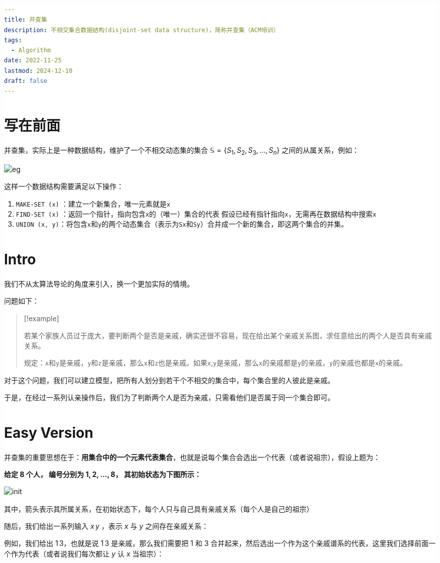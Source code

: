 ```yaml
---
title: 并查集
description: 不相交集合数据结构(disjoint-set data structure)，简称并查集（ACM培训）
tags:
  - Algorithm
date: 2022-11-25
lastmod: 2024-12-10
draft: false
---
```


# 写在前面

并查集，实际上是一种数据结构，维护了一个不相交动态集的集合 $\mathbb{S} = \{S_1, S_2, S_3, \dots, S_n\}$ 之间的从属关系，例如：

![eg](https://virgil-civil-1311056353.cos.ap-shanghai.myqcloud.com/img/image-20221125115741789.png)

这样一个数据结构需要满足以下操作：

1. `MAKE-SET (x)` ：建立一个新集合，唯一元素就是`x `
2. `FIND-SET (x)` ：返回一个指针，指向包含`x`的（唯一）集合的代表 假设已经有指针指向`x`，无需再在数据结构中搜索`x `
3. `UNION (x, y)`：将包含`x`和`y`的两个动态集合（表示为`Sx`和`Sy`）合并成一个新的集合，即这两个集合的并集。 

# Intro 

我们不从太算法导论的角度来引入，换一个更加实际的情境。

问题如下：

> [!example]
> 
> 若某个家族人员过于庞大，要判断两个是否是亲戚，确实还很不容易，现在给出某个亲戚关系图，求任意给出的两个人是否具有亲戚关系。
>
> 规定：`x`和`y`是亲戚，`y`和`z`是亲戚，那么`x`和`z`也是亲戚。如果`x`,`y`是亲戚，那么`x`的亲戚都是`y`的亲戚，`y`的亲戚也都是`x`的亲戚。

对于这个问题，我们可以建立模型，把所有人划分到若干个不相交的集合中，每个集合里的人彼此是亲戚。

于是，在经过一系列认亲操作后，我们为了判断两个人是否为亲戚，只需看他们是否属于同一个集合即可。

# Easy Version

并查集的重要思想在于：**用集合中的一个元素代表集合**，也就是说每个集合会选出一个代表（或者说祖宗），假设上题为：

**给定 $8$ 个人， 编号分别为 $1, 2, \dots, 8$， 其初始状态为下图所示：**

![init](https://virgil-civil-1311056353.cos.ap-shanghai.myqcloud.com/img/%E6%9C%AA%E5%91%BD%E5%90%8D%E7%BB%98%E5%9B%BE.drawio.png)

其中，箭头表示其所属关系，在初始状态下，每个人只与自己具有亲戚关系（每个人是自己的祖宗）

随后，我们给出一系列输入 $x\, y$ ，表示 $x$ 与 $y$ 之间存在亲戚关系：

例如，我们给出 $1\, 3$，也就是说 $1\, 3$ 是亲戚，那么我们需要把 $1$ 和 $3$ 合并起来，然后选出一个作为这个亲戚谱系的代表，这里我们选择前面一个作为代表（或者说我们每次都让 $y$ 认 $x$ 当祖宗）：

